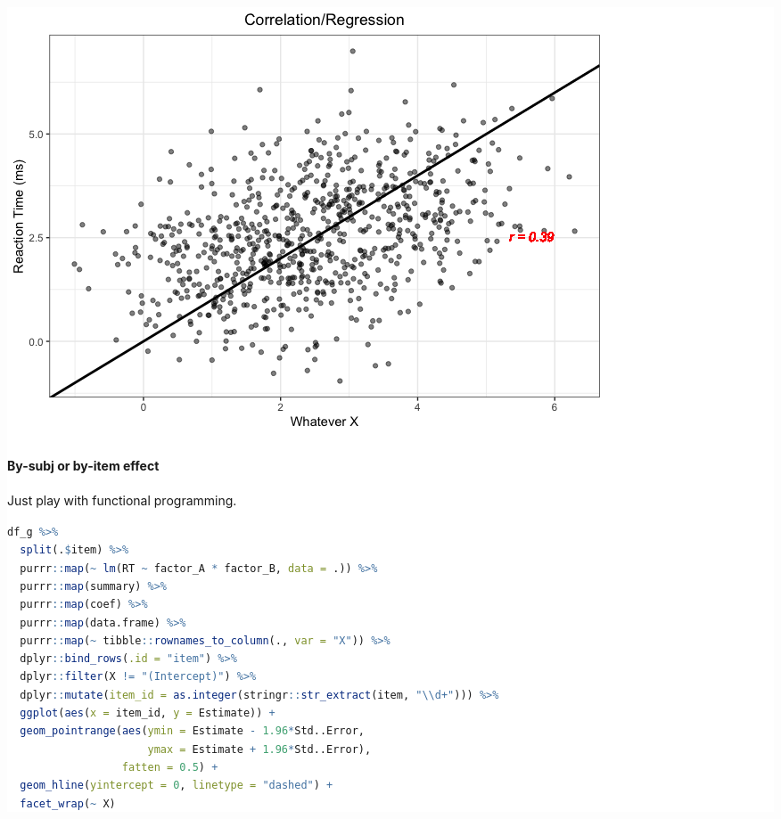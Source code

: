 ![](README_files/figure-gfm/cor-1.png)

#### By-subj or by-item effect

Just play with functional programming.

``` r
df_g %>%
  split(.$item) %>%
  purrr::map(~ lm(RT ~ factor_A * factor_B, data = .)) %>%
  purrr::map(summary) %>%
  purrr::map(coef) %>%
  purrr::map(data.frame) %>%
  purrr::map(~ tibble::rownames_to_column(., var = "X")) %>%
  dplyr::bind_rows(.id = "item") %>%
  dplyr::filter(X != "(Intercept)") %>%
  dplyr::mutate(item_id = as.integer(stringr::str_extract(item, "\\d+"))) %>%
  ggplot(aes(x = item_id, y = Estimate)) +
  geom_pointrange(aes(ymin = Estimate - 1.96*Std..Error, 
                      ymax = Estimate + 1.96*Std..Error),
                  fatten = 0.5) +
  geom_hline(yintercept = 0, linetype = "dashed") +
  facet_wrap(~ X)
```
